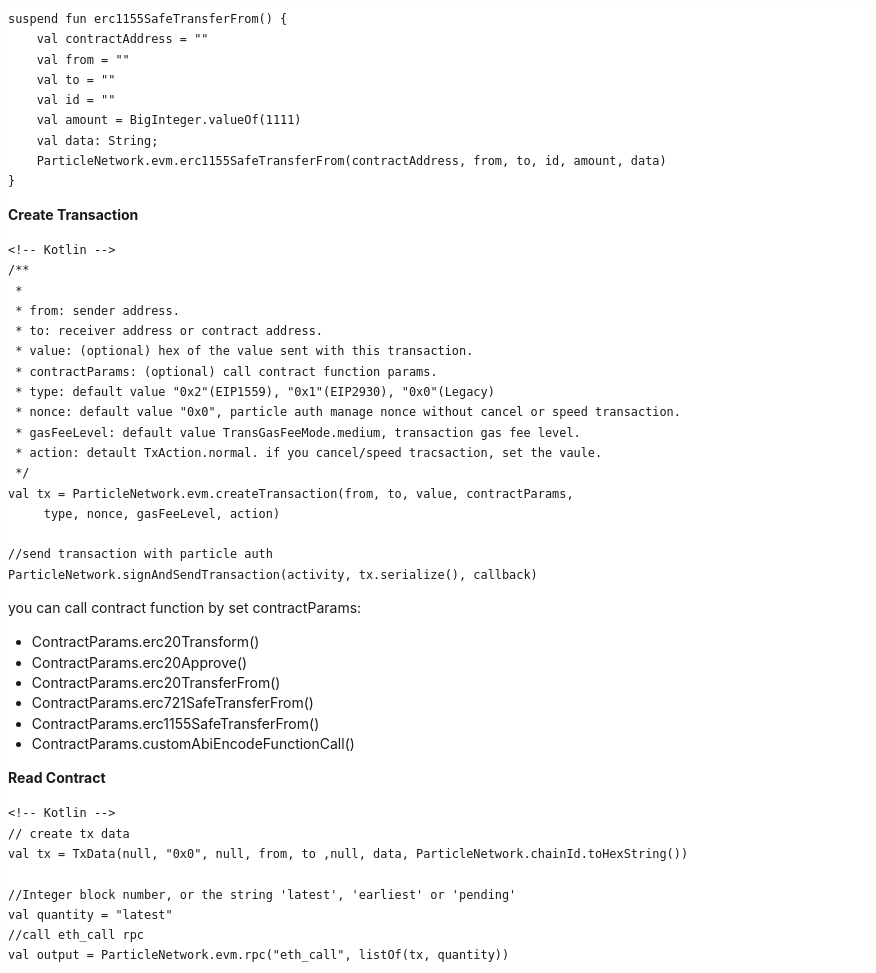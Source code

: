 ```
suspend fun erc1155SafeTransferFrom() {
    val contractAddress = ""
    val from = ""
    val to = ""
    val id = ""
    val amount = BigInteger.valueOf(1111)
    val data: String;
    ParticleNetwork.evm.erc1155SafeTransferFrom(contractAddress, from, to, id, amount, data)
}
```
  
**Create Transaction**
```
<!-- Kotlin -->
/**
 *
 * from: sender address.
 * to: receiver address or contract address.
 * value: (optional) hex of the value sent with this transaction.
 * contractParams: (optional) call contract function params.
 * type: default value "0x2"(EIP1559), "0x1"(EIP2930), "0x0"(Legacy)
 * nonce: default value "0x0", particle auth manage nonce without cancel or speed transaction.
 * gasFeeLevel: default value TransGasFeeMode.medium, transaction gas fee level.
 * action: detault TxAction.normal. if you cancel/speed tracsaction, set the vaule.
 */
val tx = ParticleNetwork.evm.createTransaction(from, to, value, contractParams,
     type, nonce, gasFeeLevel, action)
  
//send transaction with particle auth
ParticleNetwork.signAndSendTransaction(activity, tx.serialize(), callback)
```
  
you can call contract function by set contractParams:
  
* ContractParams.erc20Transform()
* ContractParams.erc20Approve()
* ContractParams.erc20TransferFrom()
* ContractParams.erc721SafeTransferFrom()
* ContractParams.erc1155SafeTransferFrom()
* ContractParams.customAbiEncodeFunctionCall()
  
**Read Contract**

```
<!-- Kotlin -->
// create tx data
val tx = TxData(null, "0x0", null, from, to ,null, data, ParticleNetwork.chainId.toHexString())
  
//Integer block number, or the string 'latest', 'earliest' or 'pending'
val quantity = "latest"
//call eth_call rpc
val output = ParticleNetwork.evm.rpc("eth_call", listOf(tx, quantity))
```
  
